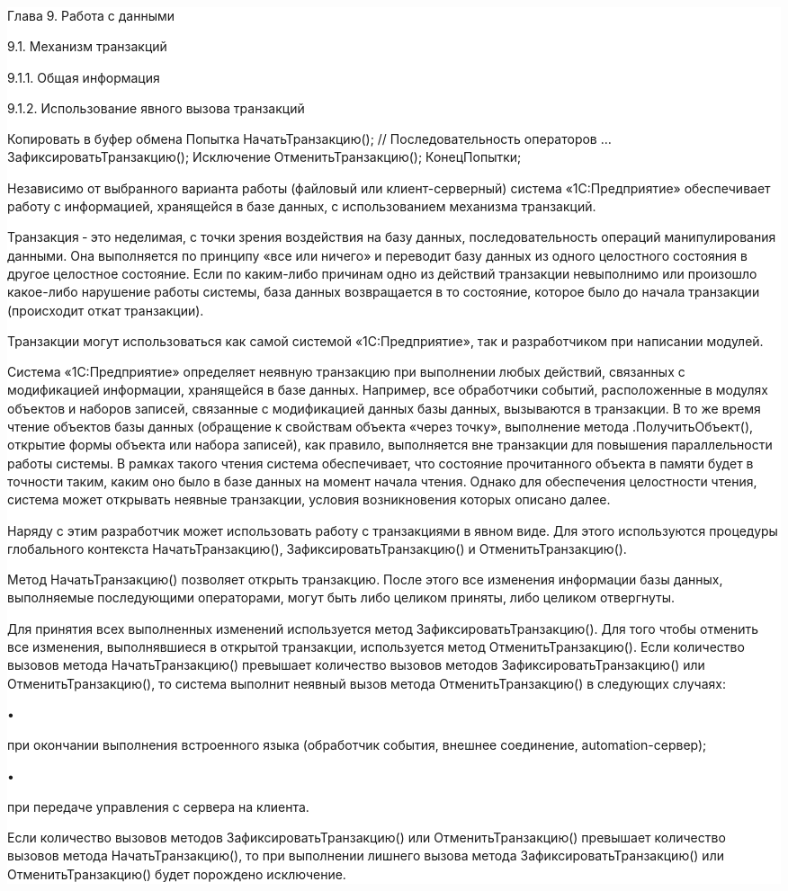 Глава 9. Работа с данными

9.1. Механизм транзакций

9.1.1. Общая информация

9.1.2. Использование явного вызова транзакций

Копировать в буфер обмена Попытка НачатьТранзакцию(); // Последовательность операторов … ЗафиксироватьТранзакцию(); Исключение ОтменитьТранзакцию(); КонецПопытки;

Независимо от выбранного варианта работы (файловый или клиент-серверный) система «1С:Предприятие» обеспечивает работу с информацией, хранящейся в базе данных, с использованием механизма транзакций.

Транзакция ‑ это неделимая, с точки зрения воздействия на базу данных, последовательность операций манипулирования данными. Она выполняется по принципу «все или ничего» и переводит базу данных из одного целостного состояния в другое целостное состояние. Если по каким-либо причинам одно из действий транзакции невыполнимо или произошло какое-либо нарушение работы системы, база данных возвращается в то состояние, которое было до начала транзакции (происходит откат транзакции).

Транзакции могут использоваться как самой системой «1С:Предприятие», так и разработчиком при написании модулей.

Система «1С:Предприятие» определяет неявную транзакцию при выполнении любых действий, связанных с модификацией информации, хранящейся в базе данных. Например, все обработчики событий, расположенные в модулях объектов и наборов записей, связанные с модификацией данных базы данных, вызываются в транзакции. В то же время чтение объектов базы данных (обращение к свойствам объекта «через точку», выполнение метода .ПолучитьОбъект(), открытие формы объекта или набора записей), как правило, выполняется вне транзакции для повышения параллельности работы системы. В рамках такого чтения система обеспечивает, что состояние прочитанного объекта в памяти будет в точности таким, каким оно было в базе данных на момент начала чтения. Однако для обеспечения целостности чтения, система может открывать неявные транзакции, условия возникновения которых описано далее.

Наряду с этим разработчик может использовать работу с транзакциями в явном виде. Для этого используются процедуры глобального контекста НачатьТранзакцию(), ЗафиксироватьТранзакцию() и ОтменитьТранзакцию().

Метод НачатьТранзакцию() позволяет открыть транзакцию. После этого все изменения информации базы данных, выполняемые последующими операторами, могут быть либо целиком приняты, либо целиком отвергнуты.

Для принятия всех выполненных изменений используется метод ЗафиксироватьТранзакцию(). Для того чтобы отменить все изменения, выполнявшиеся в открытой транзакции, используется метод ОтменитьТранзакцию(). Если количество вызовов метода НачатьТранзакцию() превышает количество вызовов методов ЗафиксироватьТранзакцию() или ОтменитьТранзакцию(), то система выполнит неявный вызов метода ОтменитьТранзакцию() в следующих случаях:

•

при окончании выполнения встроенного языка (обработчик события, внешнее соединение, automation-сервер);

•

при передаче управления с сервера на клиента.

Если количество вызовов методов ЗафиксироватьТранзакцию() или ОтменитьТранзакцию() превышает количество вызовов метода НачатьТранзакцию(), то при выполнении лишнего вызова метода ЗафиксироватьТранзакцию() или ОтменитьТранзакцию() будет порождено исключение.
